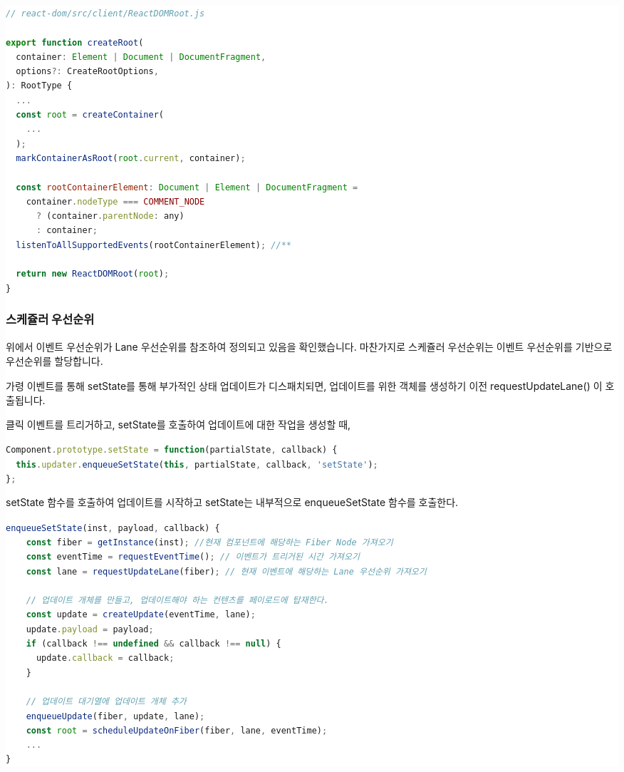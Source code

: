 ```js
// react-dom/src/client/ReactDOMRoot.js

export function createRoot(
  container: Element | Document | DocumentFragment,
  options?: CreateRootOptions,
): RootType {
  ...
  const root = createContainer(
    ...
  );
  markContainerAsRoot(root.current, container);

  const rootContainerElement: Document | Element | DocumentFragment =
    container.nodeType === COMMENT_NODE
      ? (container.parentNode: any)
      : container;
  listenToAllSupportedEvents(rootContainerElement); //**

  return new ReactDOMRoot(root);
}
```



### 스케쥴러 우선순위

위에서 이벤트 우선순위가 Lane 우선순위를 참조하여 정의되고 있음을
확인했습니다. 마찬가지로 스케쥴러 우선순위는 이벤트 우선순위를
기반으로 우선순위를 할당합니다.

가령 이벤트를 통해 setState를 통해 부가적인 상태 업데이트가
디스패치되면, 업데이트를 위한 객체를 생성하기 이전 requestUpdateLane()
이 호출됩니다.






클릭 이벤트를 트리거하고, setState를 호출하여 업데이트에
대한 작업을 생성할 때,

```js
Component.prototype.setState = function(partialState, callback) {
  this.updater.enqueueSetState(this, partialState, callback, 'setState');
};
```

setState 함수를 호출하여 업데이트를 시작하고 setState는
내부적으로 enqueueSetState 함수를 호출한다.

```js
enqueueSetState(inst, payload, callback) {
    const fiber = getInstance(inst); //현재 컴포넌트에 해당하는 Fiber Node 가져오기
    const eventTime = requestEventTime(); // 이벤트가 트리거된 시간 가져오기
    const lane = requestUpdateLane(fiber); // 현재 이벤트에 해당하는 Lane 우선순위 가져오기

    // 업데이트 개체를 만들고, 업데이트해야 하는 컨텐츠를 페이로드에 탑재한다.
    const update = createUpdate(eventTime, lane);
    update.payload = payload;
    if (callback !== undefined && callback !== null) {
      update.callback = callback;
    }

    // 업데이트 대기열에 업데이트 개체 추가
    enqueueUpdate(fiber, update, lane);
    const root = scheduleUpdateOnFiber(fiber, lane, eventTime);
    ...
}
```